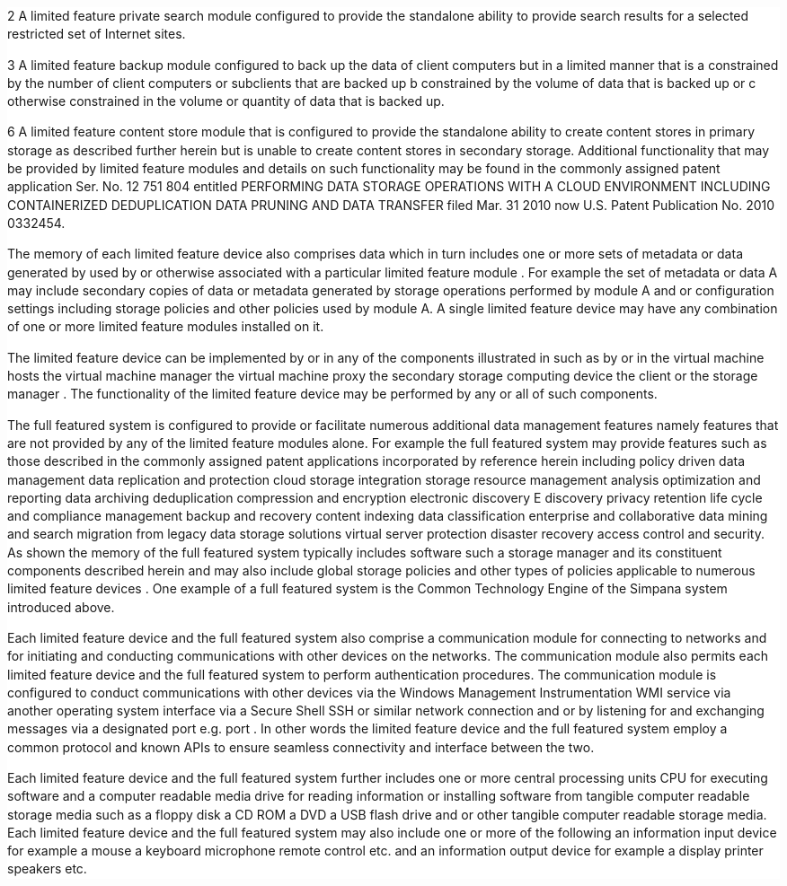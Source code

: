  2 A limited feature private search module configured to provide the standalone ability to provide search results for a selected restricted set of Internet sites.

 3 A limited feature backup module configured to back up the data of client computers but in a limited manner that is a constrained by the number of client computers or subclients that are backed up b constrained by the volume of data that is backed up or c otherwise constrained in the volume or quantity of data that is backed up.

 6 A limited feature content store module that is configured to provide the standalone ability to create content stores in primary storage as described further herein but is unable to create content stores in secondary storage. Additional functionality that may be provided by limited feature modules and details on such functionality may be found in the commonly assigned patent application Ser. No. 12 751 804 entitled PERFORMING DATA STORAGE OPERATIONS WITH A CLOUD ENVIRONMENT INCLUDING CONTAINERIZED DEDUPLICATION DATA PRUNING AND DATA TRANSFER filed Mar. 31 2010 now U.S. Patent Publication No. 2010 0332454.

The memory of each limited feature device also comprises data which in turn includes one or more sets of metadata or data generated by used by or otherwise associated with a particular limited feature module . For example the set of metadata or data A may include secondary copies of data or metadata generated by storage operations performed by module A and or configuration settings including storage policies and other policies used by module A. A single limited feature device may have any combination of one or more limited feature modules installed on it.

The limited feature device can be implemented by or in any of the components illustrated in such as by or in the virtual machine hosts the virtual machine manager the virtual machine proxy the secondary storage computing device the client or the storage manager . The functionality of the limited feature device may be performed by any or all of such components.

The full featured system is configured to provide or facilitate numerous additional data management features namely features that are not provided by any of the limited feature modules alone. For example the full featured system may provide features such as those described in the commonly assigned patent applications incorporated by reference herein including policy driven data management data replication and protection cloud storage integration storage resource management analysis optimization and reporting data archiving deduplication compression and encryption electronic discovery E discovery privacy retention life cycle and compliance management backup and recovery content indexing data classification enterprise and collaborative data mining and search migration from legacy data storage solutions virtual server protection disaster recovery access control and security. As shown the memory of the full featured system typically includes software such a storage manager and its constituent components described herein and may also include global storage policies and other types of policies applicable to numerous limited feature devices . One example of a full featured system is the Common Technology Engine of the Simpana system introduced above.

Each limited feature device and the full featured system also comprise a communication module for connecting to networks and for initiating and conducting communications with other devices on the networks. The communication module also permits each limited feature device and the full featured system to perform authentication procedures. The communication module is configured to conduct communications with other devices via the Windows Management Instrumentation WMI service via another operating system interface via a Secure Shell SSH or similar network connection and or by listening for and exchanging messages via a designated port e.g. port . In other words the limited feature device and the full featured system employ a common protocol and known APIs to ensure seamless connectivity and interface between the two.

Each limited feature device and the full featured system further includes one or more central processing units CPU for executing software and a computer readable media drive for reading information or installing software from tangible computer readable storage media such as a floppy disk a CD ROM a DVD a USB flash drive and or other tangible computer readable storage media. Each limited feature device and the full featured system may also include one or more of the following an information input device for example a mouse a keyboard microphone remote control etc. and an information output device for example a display printer speakers etc. 
